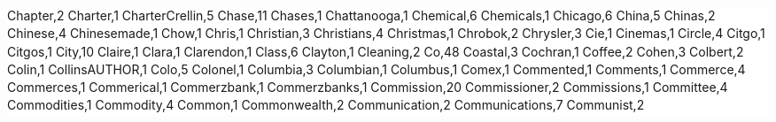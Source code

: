 Chapter,2
Charter,1
CharterCrellin,5
Chase,11
Chases,1
Chattanooga,1
Chemical,6
Chemicals,1
Chicago,6
China,5
Chinas,2
Chinese,4
Chinesemade,1
Chow,1
Chris,1
Christian,3
Christians,4
Christmas,1
Chrobok,2
Chrysler,3
Cie,1
Cinemas,1
Circle,4
Citgo,1
Citgos,1
City,10
Claire,1
Clara,1
Clarendon,1
Class,6
Clayton,1
Cleaning,2
Co,48
Coastal,3
Cochran,1
Coffee,2
Cohen,3
Colbert,2
Colin,1
CollinsAUTHOR,1
Colo,5
Colonel,1
Columbia,3
Columbian,1
Columbus,1
Comex,1
Commented,1
Comments,1
Commerce,4
Commerces,1
Commerical,1
Commerzbank,1
Commerzbanks,1
Commission,20
Commissioner,2
Commissions,1
Committee,4
Commodities,1
Commodity,4
Common,1
Commonwealth,2
Communication,2
Communications,7
Communist,2